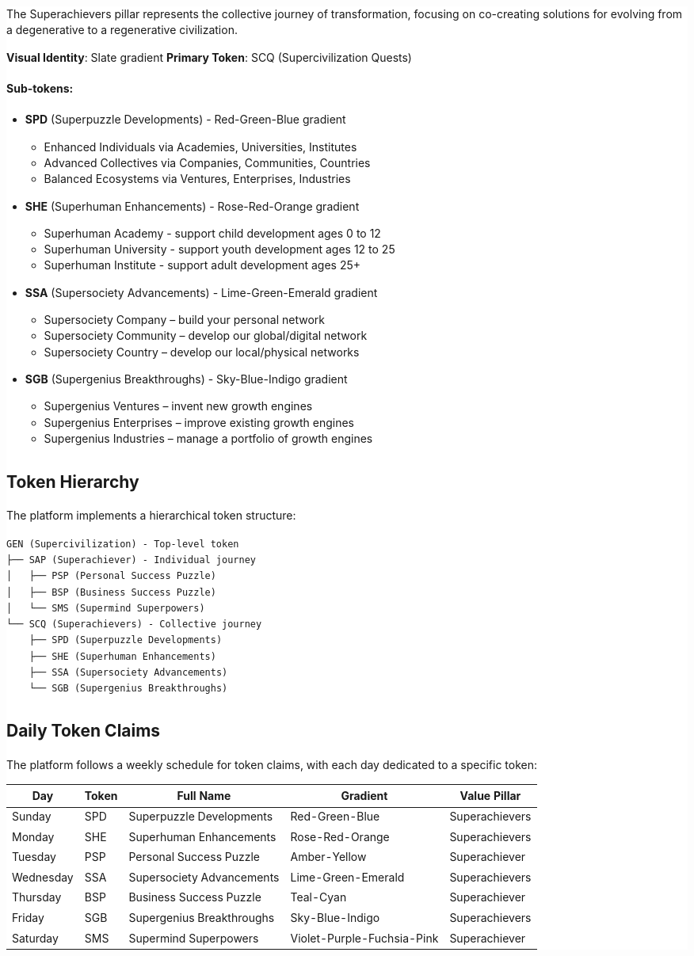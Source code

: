 The Superachievers pillar represents the collective journey of transformation, focusing on co-creating solutions for evolving from a degenerative to a regenerative civilization.

**Visual Identity**: Slate gradient
**Primary Token**: SCQ (Supercivilization Quests)

#### Sub-tokens:

- **SPD** (Superpuzzle Developments) - Red-Green-Blue gradient

  - Enhanced Individuals via Academies, Universities, Institutes
  - Advanced Collectives via Companies, Communities, Countries
  - Balanced Ecosystems via Ventures, Enterprises, Industries

- **SHE** (Superhuman Enhancements) - Rose-Red-Orange gradient

  - Superhuman Academy - support child development ages 0 to 12
  - Superhuman University - support youth development ages 12 to 25
  - Superhuman Institute - support adult development ages 25+

- **SSA** (Supersociety Advancements) - Lime-Green-Emerald gradient

  - Supersociety Company – build your personal network
  - Supersociety Community – develop our global/digital network
  - Supersociety Country – develop our local/physical networks

- **SGB** (Supergenius Breakthroughs) - Sky-Blue-Indigo gradient
  - Supergenius Ventures – invent new growth engines
  - Supergenius Enterprises – improve existing growth engines
  - Supergenius Industries – manage a portfolio of growth engines

## Token Hierarchy

The platform implements a hierarchical token structure:

```
GEN (Supercivilization) - Top-level token
├── SAP (Superachiever) - Individual journey
│   ├── PSP (Personal Success Puzzle)
│   ├── BSP (Business Success Puzzle)
│   └── SMS (Supermind Superpowers)
└── SCQ (Superachievers) - Collective journey
    ├── SPD (Superpuzzle Developments)
    ├── SHE (Superhuman Enhancements)
    ├── SSA (Supersociety Advancements)
    └── SGB (Supergenius Breakthroughs)
```

## Daily Token Claims

The platform follows a weekly schedule for token claims, with each day dedicated to a specific token:

| Day       | Token | Full Name                 | Gradient                   | Value Pillar   |
| --------- | ----- | ------------------------- | -------------------------- | -------------- |
| Sunday    | SPD   | Superpuzzle Developments  | Red-Green-Blue             | Superachievers |
| Monday    | SHE   | Superhuman Enhancements   | Rose-Red-Orange            | Superachievers |
| Tuesday   | PSP   | Personal Success Puzzle   | Amber-Yellow               | Superachiever  |
| Wednesday | SSA   | Supersociety Advancements | Lime-Green-Emerald         | Superachievers |
| Thursday  | BSP   | Business Success Puzzle   | Teal-Cyan                  | Superachiever  |
| Friday    | SGB   | Supergenius Breakthroughs | Sky-Blue-Indigo            | Superachievers |
| Saturday  | SMS   | Supermind Superpowers     | Violet-Purple-Fuchsia-Pink | Superachiever  |
